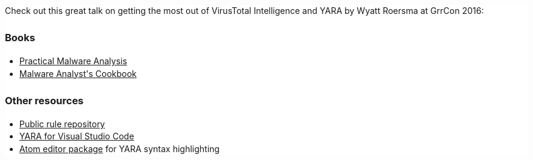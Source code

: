 Check out this great talk on getting the most out of VirusTotal Intelligence
and YARA by Wyatt Roersma at GrrCon 2016:

### Books

* [Practical Malware Analysis](https://www.nostarch.com/malware)
* [Malware Analyst's Cookbook](http://www.wiley.com/WileyCDA/WileyTitle/productCd-0470613033.html)

### Other resources

* [Public rule repository](https://github.com/Yara-Rules/rules)
* [YARA for Visual Studio Code](https://marketplace.visualstudio.com/items?itemName=infosec-intern.yara)
* [Atom editor package](https://atom.io/packages/language-yara) for YARA syntax highlighting
